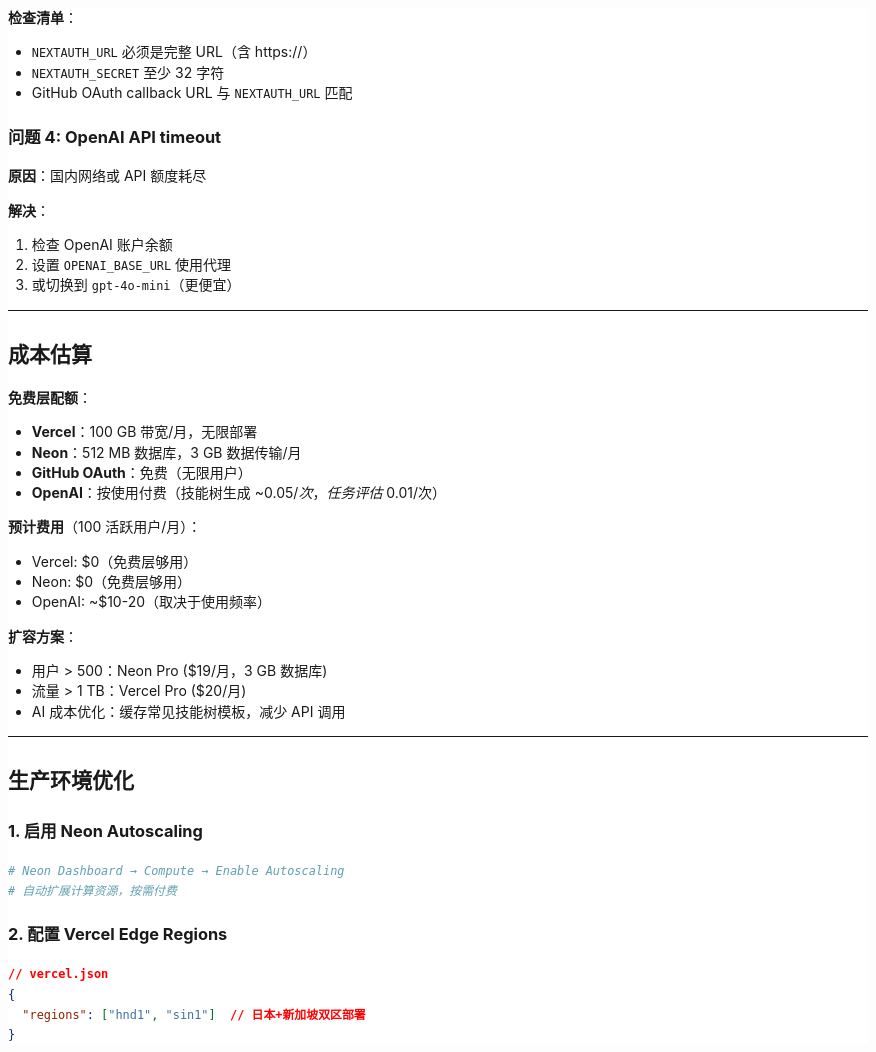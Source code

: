 **检查清单**：
- `NEXTAUTH_URL` 必须是完整 URL（含 https://）
- `NEXTAUTH_SECRET` 至少 32 字符
- GitHub OAuth callback URL 与 `NEXTAUTH_URL` 匹配

### 问题 4: OpenAI API timeout

**原因**：国内网络或 API 额度耗尽

**解决**：
1. 检查 OpenAI 账户余额
2. 设置 `OPENAI_BASE_URL` 使用代理
3. 或切换到 `gpt-4o-mini`（更便宜）

---

## 成本估算

**免费层配额**：

- **Vercel**：100 GB 带宽/月，无限部署
- **Neon**：512 MB 数据库，3 GB 数据传输/月
- **GitHub OAuth**：免费（无限用户）
- **OpenAI**：按使用付费（技能树生成 ~$0.05/次，任务评估 ~$0.01/次）

**预计费用**（100 活跃用户/月）：
- Vercel: $0（免费层够用）
- Neon: $0（免费层够用）
- OpenAI: ~$10-20（取决于使用频率）

**扩容方案**：
- 用户 > 500：Neon Pro ($19/月，3 GB 数据库)
- 流量 > 1 TB：Vercel Pro ($20/月)
- AI 成本优化：缓存常见技能树模板，减少 API 调用

---

## 生产环境优化

### 1. 启用 Neon Autoscaling
```bash
# Neon Dashboard → Compute → Enable Autoscaling
# 自动扩展计算资源，按需付费
```

### 2. 配置 Vercel Edge Regions
```json
// vercel.json
{
  "regions": ["hnd1", "sin1"]  // 日本+新加坡双区部署
}
```
